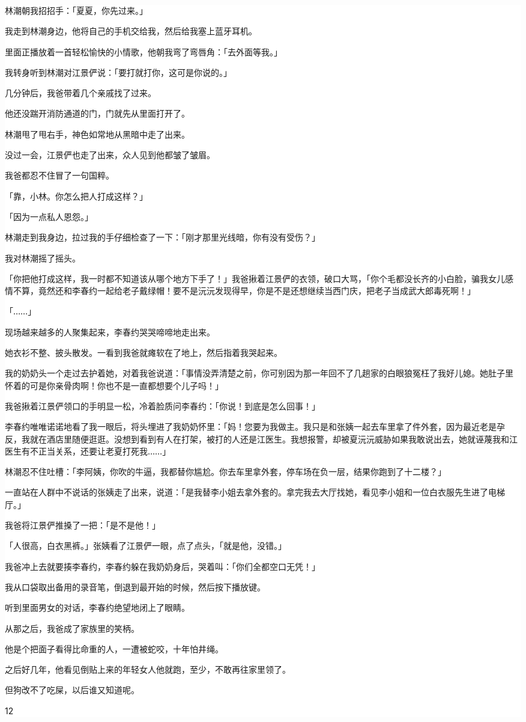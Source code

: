 林潮朝我招招手：「夏夏，你先过来。」

我走到林潮身边，他将自己的手机交给我，然后给我塞上蓝牙耳机。

里面正播放着一首轻松愉快的小情歌，他朝我弯了弯唇角：「去外面等我。」

我转身听到林潮对江景俨说：「要打就打你，这可是你说的。」

几分钟后，我爸带着几个亲戚找了过来。

他还没踹开消防通道的门，门就先从里面打开了。

林潮甩了甩右手，神色如常地从黑暗中走了出来。

没过一会，江景俨也走了出来，众人见到他都皱了皱眉。

我爸都忍不住冒了一句国粹。

「靠，小林。你怎么把人打成这样？」

「因为一点私人恩怨。」

林潮走到我身边，拉过我的手仔细检查了一下：「刚才那里光线暗，你有没有受伤？」

我对林潮摇了摇头。

「你把他打成这样，我一时都不知道该从哪个地方下手了！」我爸揪着江景俨的衣领，破口大骂，「你个毛都没长齐的小白脸，骗我女儿感情不算，竟然还和李春约一起给老子戴绿帽！要不是沅沅发现得早，你是不是还想继续当西门庆，把老子当成武大郎毒死啊！」

「……」

现场越来越多的人聚集起来，李春约哭哭啼啼地走出来。

她衣衫不整、披头散发。一看到我爸就瘫软在了地上，然后指着我哭起来。

我的奶奶头一个走过去护着她，对着我爸说道：「事情没弄清楚之前，你可别因为那一年回不了几趟家的白眼狼冤枉了我好儿媳。她肚子里怀着的可是你亲骨肉啊！你也不是一直都想要个儿子吗！」

我爸揪着江景俨领口的手明显一松，冷着脸质问李春约：「你说！到底是怎么回事！」

李春约唯唯诺诺地看了我一眼后，将头埋进了我奶奶怀里：「妈！您要为我做主。我只是和张姨一起去车里拿了件外套，因为最近老是孕反，我就在酒店里随便逛逛。没想到看到有人在打架，被打的人还是江医生。我想报警，却被夏沅沅威胁如果我敢说出去，她就诬蔑我和江医生有不正当关系，还要让老夏打死我……」

林潮忍不住吐槽：「李阿姨，你吹的牛逼，我都替你尴尬。你去车里拿外套，停车场在负一层，结果你跑到了十二楼？」

一直站在人群中不说话的张姨走了出来，说道：「是我替李小姐去拿外套的。拿完我去大厅找她，看见李小姐和一位白衣服先生进了电梯厅。」

我爸将江景俨推搡了一把：「是不是他！」

「人很高，白衣黑裤。」张姨看了江景俨一眼，点了点头，「就是他，没错。」

我爸冲上去就要揍李春约，李春约躲在我奶奶身后，哭着叫：「你们全都空口无凭！」

我从口袋取出备用的录音笔，倒退到最开始的时候，然后按下播放键。

听到里面男女的对话，李春约绝望地闭上了眼睛。

从那之后，我爸成了家族里的笑柄。

他是个把面子看得比命重的人，一遭被蛇咬，十年怕井绳。

之后好几年，他看见倒贴上来的年轻女人他就跑，至少，不敢再往家里领了。

但狗改不了吃屎，以后谁又知道呢。

12
